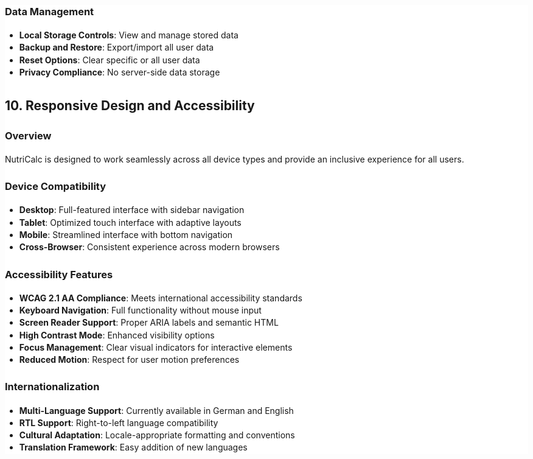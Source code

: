 ### Data Management
- **Local Storage Controls**: View and manage stored data
- **Backup and Restore**: Export/import all user data
- **Reset Options**: Clear specific or all user data
- **Privacy Compliance**: No server-side data storage

## 10. Responsive Design and Accessibility

### Overview
NutriCalc is designed to work seamlessly across all device types and provide an inclusive experience for all users.

### Device Compatibility
- **Desktop**: Full-featured interface with sidebar navigation
- **Tablet**: Optimized touch interface with adaptive layouts
- **Mobile**: Streamlined interface with bottom navigation
- **Cross-Browser**: Consistent experience across modern browsers

### Accessibility Features
- **WCAG 2.1 AA Compliance**: Meets international accessibility standards
- **Keyboard Navigation**: Full functionality without mouse input
- **Screen Reader Support**: Proper ARIA labels and semantic HTML
- **High Contrast Mode**: Enhanced visibility options
- **Focus Management**: Clear visual indicators for interactive elements
- **Reduced Motion**: Respect for user motion preferences

### Internationalization
- **Multi-Language Support**: Currently available in German and English
- **RTL Support**: Right-to-left language compatibility
- **Cultural Adaptation**: Locale-appropriate formatting and conventions
- **Translation Framework**: Easy addition of new languages
